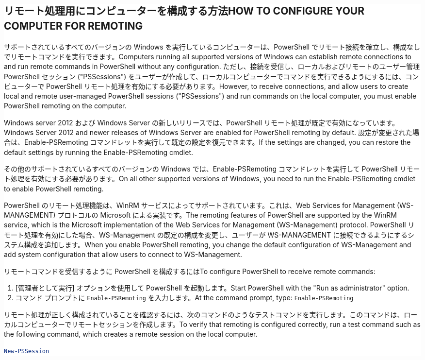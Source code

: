 ## <a name="how-to-configure-your-computer-for-remoting"></a><span data-ttu-id="9986b-169">リモート処理用にコンピューターを構成する方法</span><span class="sxs-lookup"><span data-stu-id="9986b-169">HOW TO CONFIGURE YOUR COMPUTER FOR REMOTING</span></span>

<span data-ttu-id="9986b-170">サポートされているすべてのバージョンの Windows を実行しているコンピューターは、PowerShell でリモート接続を確立し、構成なしでリモートコマンドを実行できます。</span><span class="sxs-lookup"><span data-stu-id="9986b-170">Computers running all supported versions of Windows can establish remote connections to and run remote commands in PowerShell without any configuration.</span></span> <span data-ttu-id="9986b-171">ただし、接続を受信し、ローカルおよびリモートのユーザー管理 PowerShell セッション ("PSSessions") をユーザーが作成して、ローカルコンピューターでコマンドを実行できるようにするには、コンピューターで PowerShell リモート処理を有効にする必要があります。</span><span class="sxs-lookup"><span data-stu-id="9986b-171">However, to receive connections, and allow users to create local and remote user-managed PowerShell sessions ("PSSessions") and run commands on the local computer, you must enable PowerShell remoting on the computer.</span></span>

<span data-ttu-id="9986b-172">Windows server 2012 および Windows Server の新しいリリースでは、PowerShell リモート処理が既定で有効になっています。</span><span class="sxs-lookup"><span data-stu-id="9986b-172">Windows Server 2012 and newer releases of Windows Server are enabled for PowerShell remoting by default.</span></span> <span data-ttu-id="9986b-173">設定が変更された場合は、Enable-PSRemoting コマンドレットを実行して既定の設定を復元できます。</span><span class="sxs-lookup"><span data-stu-id="9986b-173">If the settings are changed, you can restore the default settings by running the Enable-PSRemoting cmdlet.</span></span>

<span data-ttu-id="9986b-174">その他のサポートされているすべてのバージョンの Windows では、Enable-PSRemoting コマンドレットを実行して PowerShell リモート処理を有効にする必要があります。</span><span class="sxs-lookup"><span data-stu-id="9986b-174">On all other supported versions of Windows, you need to run the Enable-PSRemoting cmdlet to enable PowerShell remoting.</span></span>

<span data-ttu-id="9986b-175">PowerShell のリモート処理機能は、WinRM サービスによってサポートされています。これは、Web Services for Management (WS-MANAGEMENT) プロトコルの Microsoft による実装です。</span><span class="sxs-lookup"><span data-stu-id="9986b-175">The remoting features of PowerShell are supported by the WinRM service, which is the Microsoft implementation of the Web Services for Management (WS-Management) protocol.</span></span> <span data-ttu-id="9986b-176">PowerShell リモート処理を有効にした場合、WS-Management の既定の構成を変更し、ユーザーが WS-MANAGEMENT に接続できるようにするシステム構成を追加します。</span><span class="sxs-lookup"><span data-stu-id="9986b-176">When you enable PowerShell remoting, you change the default configuration of WS-Management and add system configuration that allow users to connect to WS-Management.</span></span>

<span data-ttu-id="9986b-177">リモートコマンドを受信するように PowerShell を構成するには</span><span class="sxs-lookup"><span data-stu-id="9986b-177">To configure PowerShell to receive remote commands:</span></span>

1. <span data-ttu-id="9986b-178">[管理者として実行] オプションを使用して PowerShell を起動します。</span><span class="sxs-lookup"><span data-stu-id="9986b-178">Start PowerShell with the "Run as administrator" option.</span></span>
2. <span data-ttu-id="9986b-179">コマンド プロンプトに `Enable-PSRemoting` を入力します。</span><span class="sxs-lookup"><span data-stu-id="9986b-179">At the command prompt, type: `Enable-PSRemoting`</span></span>

<span data-ttu-id="9986b-180">リモート処理が正しく構成されていることを確認するには、次のコマンドのようなテストコマンドを実行します。このコマンドは、ローカルコンピューターでリモートセッションを作成します。</span><span class="sxs-lookup"><span data-stu-id="9986b-180">To verify that remoting is configured correctly, run a test command such as the following command, which creates a remote session on the local computer.</span></span>

```powershell
New-PSSession
```
